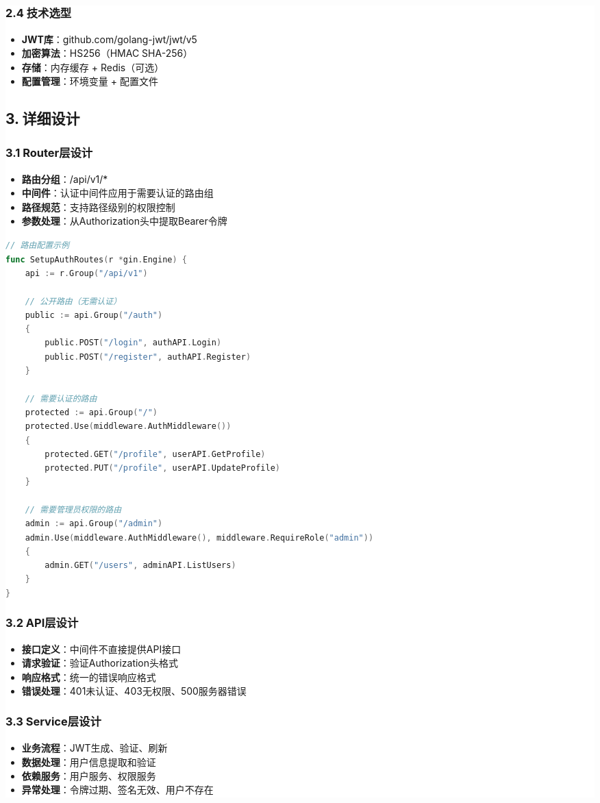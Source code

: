 ### 2.4 技术选型
- **JWT库**：github.com/golang-jwt/jwt/v5
- **加密算法**：HS256（HMAC SHA-256）
- **存储**：内存缓存 + Redis（可选）
- **配置管理**：环境变量 + 配置文件

## 3. 详细设计

### 3.1 Router层设计
- **路由分组**：/api/v1/*
- **中间件**：认证中间件应用于需要认证的路由组
- **路径规范**：支持路径级别的权限控制
- **参数处理**：从Authorization头中提取Bearer令牌

```go
// 路由配置示例
func SetupAuthRoutes(r *gin.Engine) {
    api := r.Group("/api/v1")
    
    // 公开路由（无需认证）
    public := api.Group("/auth")
    {
        public.POST("/login", authAPI.Login)
        public.POST("/register", authAPI.Register)
    }
    
    // 需要认证的路由
    protected := api.Group("/")
    protected.Use(middleware.AuthMiddleware())
    {
        protected.GET("/profile", userAPI.GetProfile)
        protected.PUT("/profile", userAPI.UpdateProfile)
    }
    
    // 需要管理员权限的路由
    admin := api.Group("/admin")
    admin.Use(middleware.AuthMiddleware(), middleware.RequireRole("admin"))
    {
        admin.GET("/users", adminAPI.ListUsers)
    }
}
```

### 3.2 API层设计
- **接口定义**：中间件不直接提供API接口
- **请求验证**：验证Authorization头格式
- **响应格式**：统一的错误响应格式
- **错误处理**：401未认证、403无权限、500服务器错误

### 3.3 Service层设计
- **业务流程**：JWT生成、验证、刷新
- **数据处理**：用户信息提取和验证
- **依赖服务**：用户服务、权限服务
- **异常处理**：令牌过期、签名无效、用户不存在
